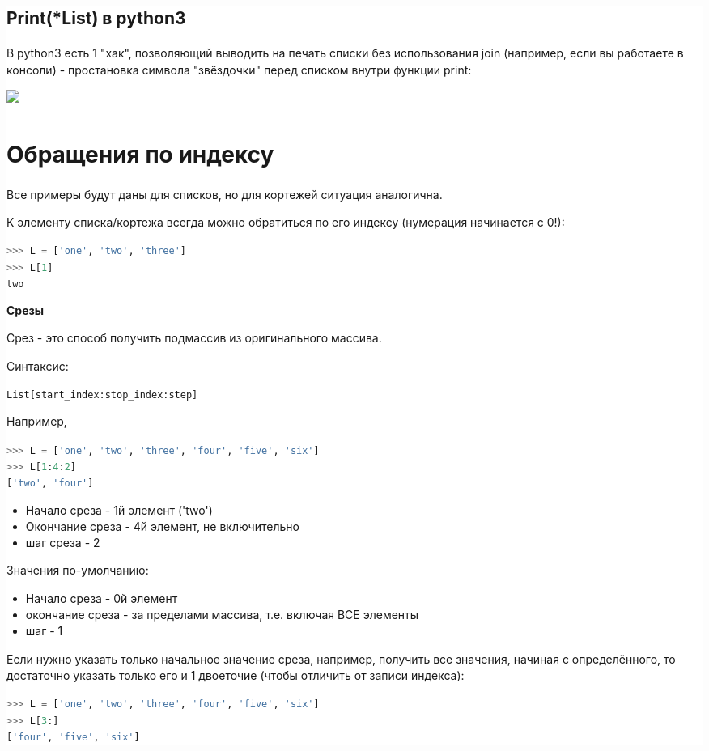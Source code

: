   

## Print(*List) в python3

В python3 есть 1 "хак", позволяющий выводить на печать списки без использования join (например, если вы работаете в консоли) - простановка символа "звёздочки" перед списком внутри функции print:

![](https://ucarecdn.com/ba57cf43-9e43-41b1-ab5a-6ade85dc9c13/)


# Обращения по индексу

Все примеры будут даны для списков, но для кортежей ситуация аналогична.

К элементу списка/кортежа всегда можно обратиться по его индексу (нумерация начинается с 0!):

```python
>>> L = ['one', 'two', 'three']
>>> L[1]
two
```

**Срезы**

Срез - это способ получить подмассив из оригинального массива.

Синтаксис:

```python
List[start_index:stop_index:step]
```

Например,

```python
>>> L = ['one', 'two', 'three', 'four', 'five', 'six']
>>> L[1:4:2]
['two', 'four']
```

- Начало среза - 1й элемент ('two')
- Окончание среза - 4й элемент, не включительно
- шаг среза - 2

Значения по-умолчанию:

- Начало среза - 0й элемент
- окончание среза - за пределами массива, т.е. включая ВСЕ элементы
- шаг - 1

Если нужно указать только начальное значение среза, например, получить все значения, начиная с определённого, то достаточно указать только его и 1 двоеточие (чтобы отличить от записи индекса):

```python
>>> L = ['one', 'two', 'three', 'four', 'five', 'six']
>>> L[3:]
['four', 'five', 'six']
```
